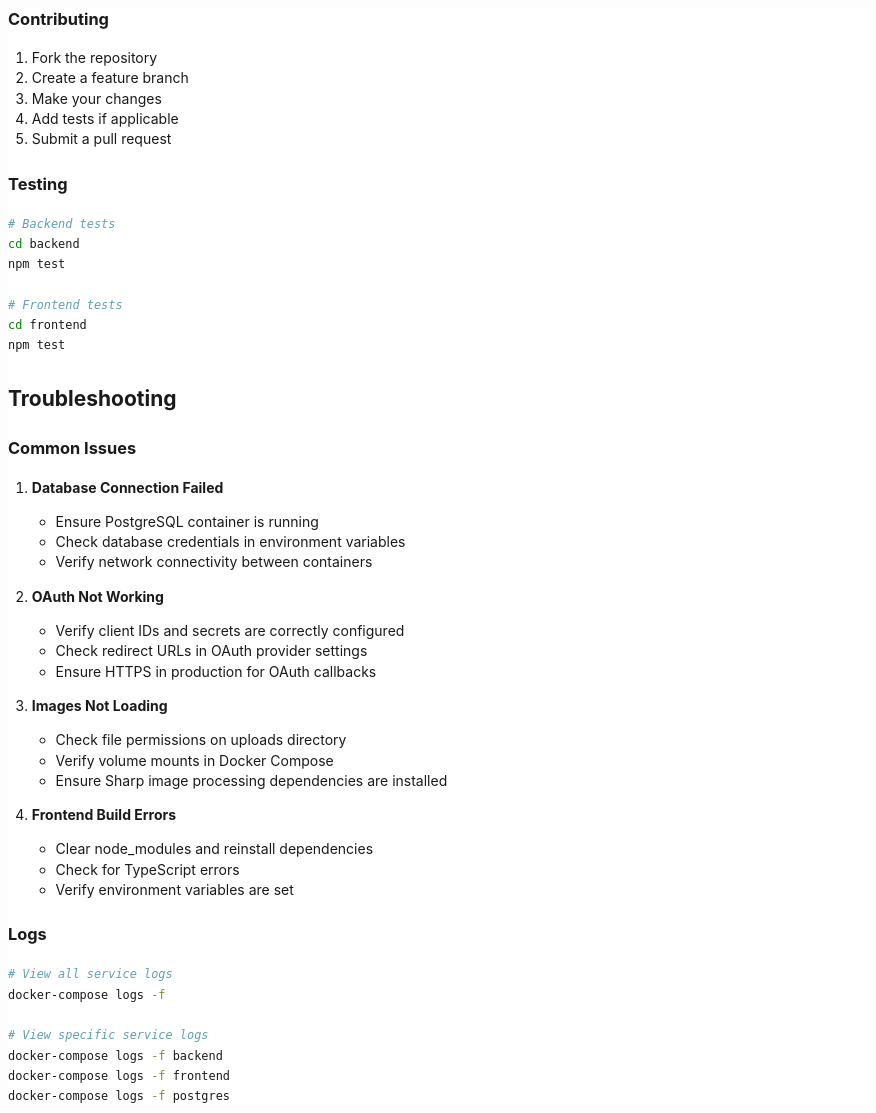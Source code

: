 ### Contributing

1. Fork the repository
2. Create a feature branch
3. Make your changes
4. Add tests if applicable
5. Submit a pull request

### Testing

```bash
# Backend tests
cd backend
npm test

# Frontend tests
cd frontend
npm test
```

## Troubleshooting

### Common Issues

1. **Database Connection Failed**
   - Ensure PostgreSQL container is running
   - Check database credentials in environment variables
   - Verify network connectivity between containers

2. **OAuth Not Working**
   - Verify client IDs and secrets are correctly configured
   - Check redirect URLs in OAuth provider settings
   - Ensure HTTPS in production for OAuth callbacks

3. **Images Not Loading**
   - Check file permissions on uploads directory
   - Verify volume mounts in Docker Compose
   - Ensure Sharp image processing dependencies are installed

4. **Frontend Build Errors**
   - Clear node_modules and reinstall dependencies
   - Check for TypeScript errors
   - Verify environment variables are set

### Logs

```bash
# View all service logs
docker-compose logs -f

# View specific service logs
docker-compose logs -f backend
docker-compose logs -f frontend
docker-compose logs -f postgres
```
